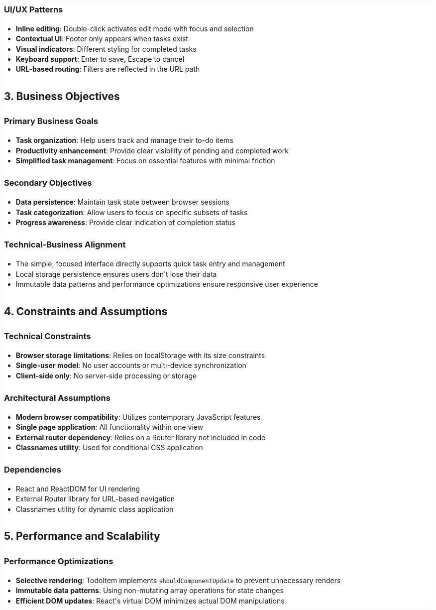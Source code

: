 ### UI/UX Patterns
- **Inline editing**: Double-click activates edit mode with focus and selection
- **Contextual UI**: Footer only appears when tasks exist
- **Visual indicators**: Different styling for completed tasks
- **Keyboard support**: Enter to save, Escape to cancel
- **URL-based routing**: Filters are reflected in the URL path

## 3. Business Objectives

### Primary Business Goals
- **Task organization**: Help users track and manage their to-do items
- **Productivity enhancement**: Provide clear visibility of pending and completed work
- **Simplified task management**: Focus on essential features with minimal friction

### Secondary Objectives
- **Data persistence**: Maintain task state between browser sessions
- **Task categorization**: Allow users to focus on specific subsets of tasks
- **Progress awareness**: Provide clear indication of completion status

### Technical-Business Alignment
- The simple, focused interface directly supports quick task entry and management
- Local storage persistence ensures users don't lose their data
- Immutable data patterns and performance optimizations ensure responsive user experience

## 4. Constraints and Assumptions

### Technical Constraints
- **Browser storage limitations**: Relies on localStorage with its size constraints
- **Single-user model**: No user accounts or multi-device synchronization
- **Client-side only**: No server-side processing or storage

### Architectural Assumptions
- **Modern browser compatibility**: Utilizes contemporary JavaScript features
- **Single page application**: All functionality within one view
- **External router dependency**: Relies on a Router library not included in code
- **Classnames utility**: Used for conditional CSS application

### Dependencies
- React and ReactDOM for UI rendering
- External Router library for URL-based navigation
- Classnames utility for dynamic class application

## 5. Performance and Scalability

### Performance Optimizations
- **Selective rendering**: TodoItem implements `shouldComponentUpdate` to prevent unnecessary renders
- **Immutable data patterns**: Using non-mutating array operations for state changes
- **Efficient DOM updates**: React's virtual DOM minimizes actual DOM manipulations
